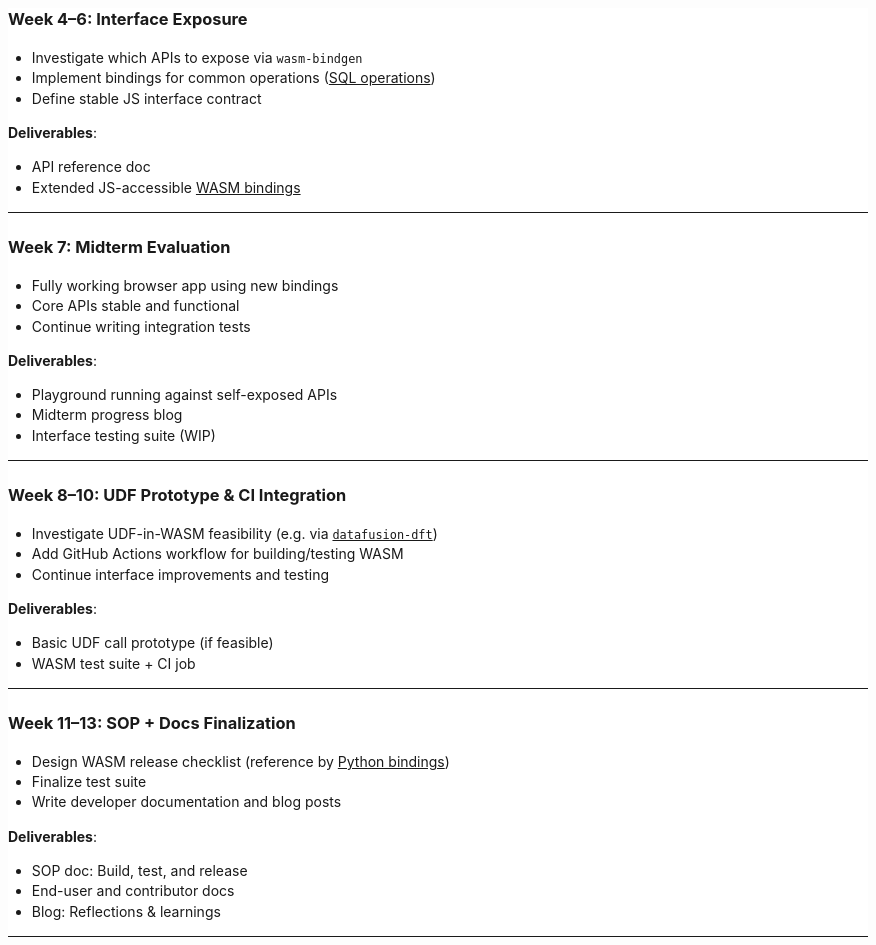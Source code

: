 
### Week 4–6: Interface Exposure

- Investigate which APIs to expose via `wasm-bindgen`
- Implement bindings for common operations ([SQL operations](https://datafusion.apache.org/user-guide/sql/index.html))
- Define stable JS interface contract

**Deliverables**:

- API reference doc
- Extended JS-accessible [WASM bindings](https://github.com/datafusion-contrib/datafusion-wasm-bindings)

---

### Week 7: Midterm Evaluation

- Fully working browser app using new bindings
- Core APIs stable and functional
- Continue writing integration tests

**Deliverables**:

- Playground running against self-exposed APIs
- Midterm progress blog
- Interface testing suite (WIP)

---

### Week 8–10: UDF Prototype & CI Integration

- Investigate UDF-in-WASM feasibility (e.g. via [`datafusion-dft`](https://github.com/datafusion-contrib/datafusion-dft))
- Add GitHub Actions workflow for building/testing WASM
- Continue interface improvements and testing

**Deliverables**:

- Basic UDF call prototype (if feasible)
- WASM test suite + CI job

---

### Week 11–13: SOP + Docs Finalization

- Design WASM release checklist (reference by [Python bindings](https://github.com/apache/datafusion-python))
- Finalize test suite
- Write developer documentation and blog posts

**Deliverables**:

- SOP doc: Build, test, and release
- End-user and contributor docs
- Blog: Reflections & learnings

---